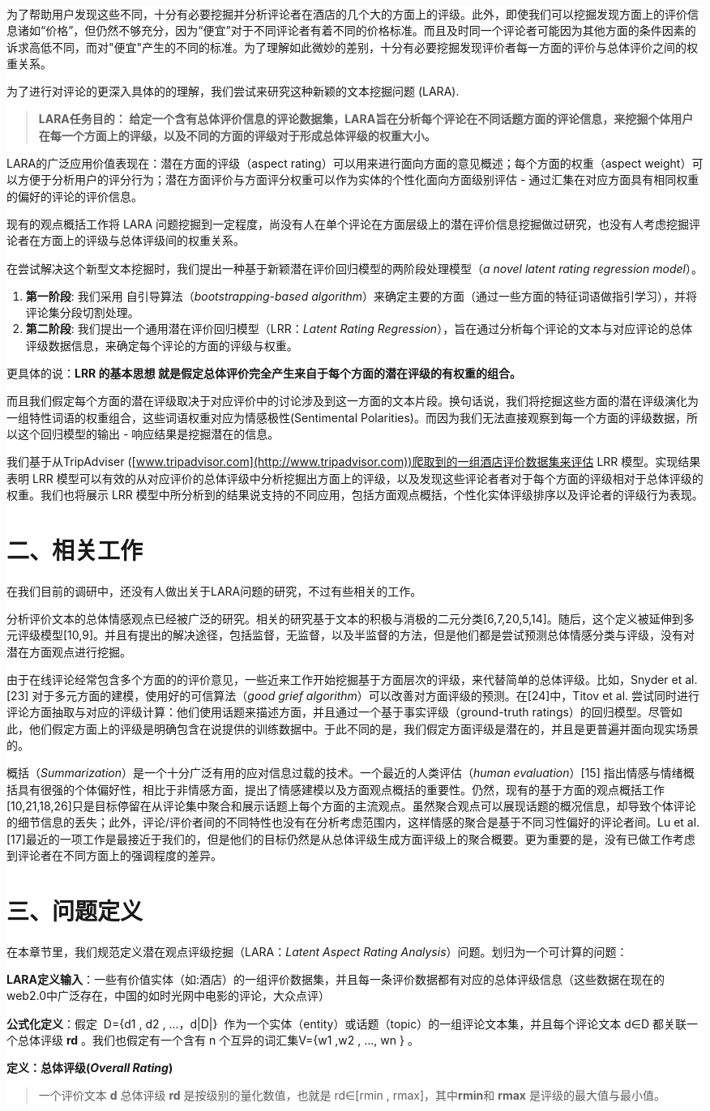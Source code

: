 为了帮助用户发现这些不同，十分有必要挖掘并分析评论者在酒店的几个大的方面上的评级。此外，即使我们可以挖掘发现方面上的评价信息诸如“价格”，但仍然不够充分，因为“便宜”对于不同评论者有着不同的价格标准。而且及时同一个评论者可能因为其他方面的条件因素的诉求高低不同，而对"便宜"产生的不同的标准。为了理解如此微妙的差别，十分有必要挖掘发现评价者每一方面的评价与总体评价之间的权重关系。

为了进行对评论的更深入具体的的理解，我们尝试来研究这种新颖的文本挖掘问题 (LARA).

> **LARA任务目的： 给定一个含有总体评价信息的评论数据集，LARA旨在分析每个评论在不同话题方面的评论信息，来挖掘个体用户在每一个方面上的评级，以及不同的方面的评级对于形成总体评级的权重大小。**

LARA的广泛应用价值表现在：潜在方面的评级（aspect rating）可以用来进行面向方面的意见概述；每个方面的权重（aspect weight）可以方便于分析用户的评分行为；潜在方面评价与方面评分权重可以作为实体的个性化面向方面级别评估 - 通过汇集在对应方面具有相同权重的偏好的评论的评价信息。

现有的观点概括工作将 LARA 问题挖掘到一定程度，尚没有人在单个评论在方面层级上的潜在评价信息挖掘做过研究，也没有人考虑挖掘评论者在方面上的评级与总体评级间的权重关系。

在尝试解决这个新型文本挖掘时，我们提出一种基于新颖潜在评价回归模型的两阶段处理模型（_a novel latent rating regression model_）。

1. **第一阶段**: 我们采用 自引导算法（_bootstrapping-based algorithm_）来确定主要的方面（通过一些方面的特征词语做指引学习），并将评论集分段切割处理。
2. **第二阶段**: 我们提出一个通用潜在评价回归模型（LRR：_Latent Rating Regression_），旨在通过分析每个评论的文本与对应评论的总体评级数据信息，来确定每个评论的方面的评级与权重。

更具体的说：**LRR 的基本思想 就是假定总体评价完全产生来自于每个方面的潜在评级的有权重的组合。**

而且我们假定每个方面的潜在评级取决于对应评价中的讨论涉及到这一方面的文本片段。换句话说，我们将挖掘这些方面的潜在评级演化为一组特性词语的权重组合，这些词语权重对应为情感极性(Sentimental Polarities)。而因为我们无法直接观察到每一个方面的评级数据，所以这个回归模型的输出 - 响应结果是挖掘潜在的信息。

我们基于从TripAdviser ([www.tripadvisor.com](http://www.tripadvisor.com))爬取到的一组酒店评价数据集来评估 LRR 模型。实现结果表明 LRR 模型可以有效的从对应评价的总体评级中分析挖掘出方面上的评级，以及发现这些评论者者对于每个方面的评级相对于总体评级的权重。我们也将展示 LRR 模型中所分析到的结果说支持的不同应用，包括方面观点概括，个性化实体评级排序以及评论者的评级行为表现。

# 二、相关工作

在我们目前的调研中，还没有人做出关于LARA问题的研究，不过有些相关的工作。

分析评价文本的总体情感观点已经被广泛的研究。相关的研究基于文本的积极与消极的二元分类[6,7,20,5,14]。随后，这个定义被延伸到多元评级模型[10,9]。并且有提出的解决途径，包括监督，无监督，以及半监督的方法，但是他们都是尝试预测总体情感分类与评级，没有对潜在方面观点进行挖掘。

由于在线评论经常包含多个方面的的评价意见，一些近来工作开始挖掘基于方面层次的评级，来代替简单的总体评级。比如，Snyder et al.[23] 对于多元方面的建模，使用好的可信算法（_good grief algorithm_）可以改善对方面评级的预测。在[24]中，Titov et al. 尝试同时进行评论方面抽取与对应的评级计算：他们使用话题来描述方面，并且通过一个基于事实评级（ground-truth ratings）的回归模型。尽管如此，他们假定方面上的评级是明确包含在说提供的训练数据中。于此不同的是，我们假定方面评级是潜在的，并且是更普遍并面向现实场景的。

概括（_Summarization_）是一个十分广泛有用的应对信息过载的技术。一个最近的人类评估（_human evaluation_）[15] 指出情感与情绪概括具有很强的个体偏好性，相比于非情感方面，提出了情感建模以及方面观点概括的重要性。仍然，现有的基于方面的观点概括工作[10,21,18,26]只是目标停留在从评论集中聚合和展示话题上每个方面的主流观点。虽然聚合观点可以展现话题的概况信息，却导致个体评论的细节信息的丢失；此外，评论/评价者间的不同特性也没有在分析考虑范围内，这样情感的聚合是基于不同习性偏好的评论者间。Lu et al.[17]最近的一项工作是最接近于我们的，但是他们的目标仍然是从总体评级生成方面评级上的聚合概要。更为重要的是，没有已做工作考虑到评论者在不同方面上的强调程度的差异。

# 三、问题定义

在本章节里，我们规范定义潜在观点评级挖掘（LARA：_Latent Aspect Rating Analysis_）问题。划归为一个可计算的问题：

**LARA定义输入**：一些有价值实体（如:酒店）的一组评价数据集，并且每一条评价数据都有对应的总体评级信息（这些数据在现在的web2.0中广泛存在，中国的如时光网中电影的评论，大众点评）

**公式化定义**：假定  D={d1 , d2  , ...，d|D|}  作为一个实体（entity）或话题（topic）的一组评论文本集，并且每个评论文本 d∈D 都关联一个总体评级 **rd** 。我们也假定有一个含有 n 个互异的词汇集V={w1 ,w2 , ..., wn } 。

**定义：总体评级(_Overall Rating_)**

> 一个评价文本 **d** 总体评级 **rd** 是按级别的量化数值，也就是 rd∈[rmin , rmax]，其中**rmin**和  **rmax** 是评级的最大值与最小值。
